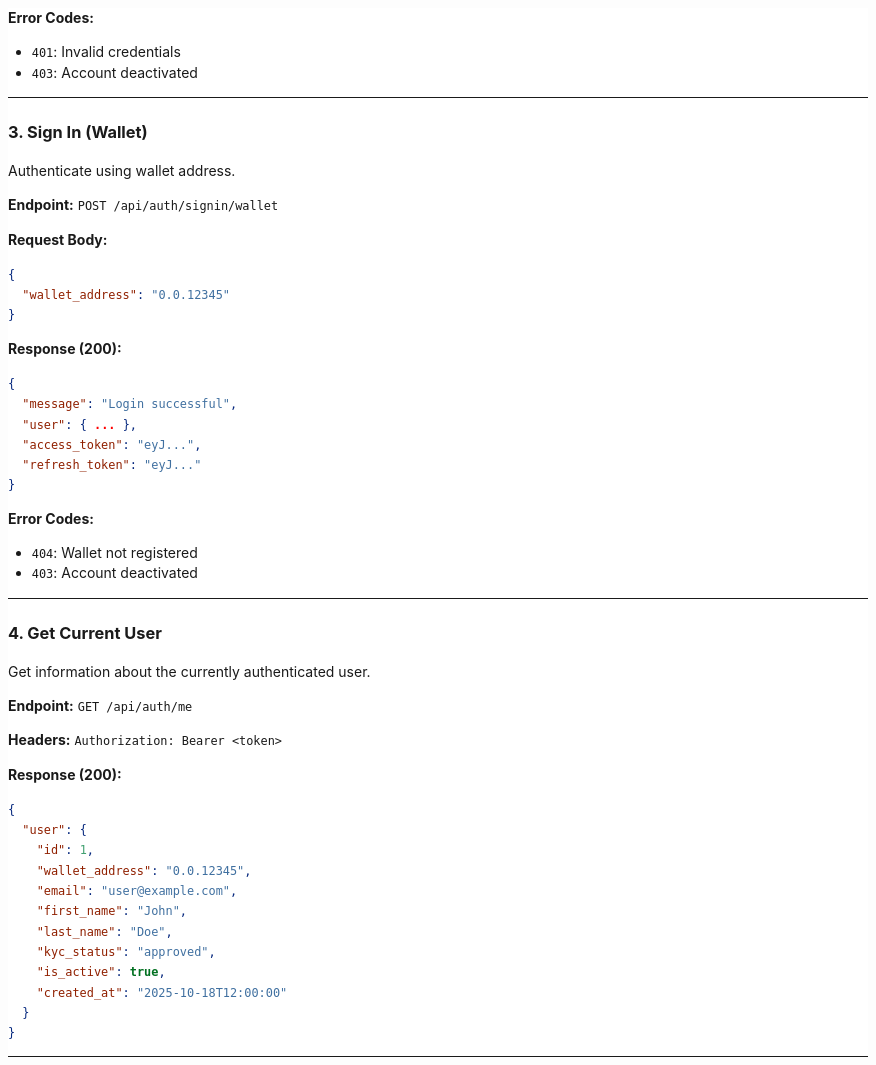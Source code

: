 **Error Codes:**
- `401`: Invalid credentials
- `403`: Account deactivated

---

### 3. Sign In (Wallet)

Authenticate using wallet address.

**Endpoint:** `POST /api/auth/signin/wallet`

**Request Body:**
```json
{
  "wallet_address": "0.0.12345"
}
```

**Response (200):**
```json
{
  "message": "Login successful",
  "user": { ... },
  "access_token": "eyJ...",
  "refresh_token": "eyJ..."
}
```

**Error Codes:**
- `404`: Wallet not registered
- `403`: Account deactivated

---

### 4. Get Current User

Get information about the currently authenticated user.

**Endpoint:** `GET /api/auth/me`

**Headers:** `Authorization: Bearer <token>`

**Response (200):**
```json
{
  "user": {
    "id": 1,
    "wallet_address": "0.0.12345",
    "email": "user@example.com",
    "first_name": "John",
    "last_name": "Doe",
    "kyc_status": "approved",
    "is_active": true,
    "created_at": "2025-10-18T12:00:00"
  }
}
```

---